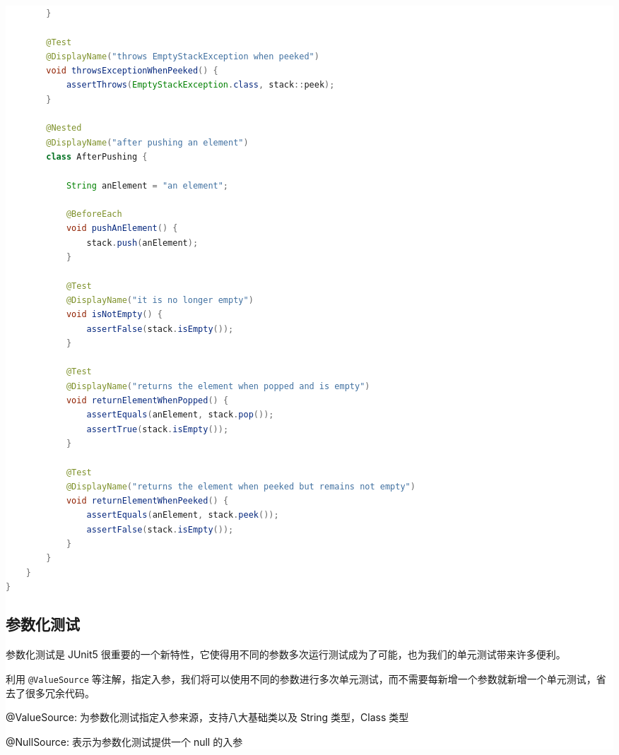 ```java
        }

        @Test
        @DisplayName("throws EmptyStackException when peeked")
        void throwsExceptionWhenPeeked() {
            assertThrows(EmptyStackException.class, stack::peek);
        }

        @Nested
        @DisplayName("after pushing an element")
        class AfterPushing {

            String anElement = "an element";

            @BeforeEach
            void pushAnElement() {
                stack.push(anElement);
            }

            @Test
            @DisplayName("it is no longer empty")
            void isNotEmpty() {
                assertFalse(stack.isEmpty());
            }

            @Test
            @DisplayName("returns the element when popped and is empty")
            void returnElementWhenPopped() {
                assertEquals(anElement, stack.pop());
                assertTrue(stack.isEmpty());
            }

            @Test
            @DisplayName("returns the element when peeked but remains not empty")
            void returnElementWhenPeeked() {
                assertEquals(anElement, stack.peek());
                assertFalse(stack.isEmpty());
            }
        }
    }
}
```

## 参数化测试

参数化测试是 JUnit5 很重要的一个新特性，它使得用不同的参数多次运行测试成为了可能，也为我们的单元测试带来许多便利。

利用 `@ValueSource` 等注解，指定入参，我们将可以使用不同的参数进行多次单元测试，而不需要每新增一个参数就新增一个单元测试，省去了很多冗余代码。

@ValueSource: 为参数化测试指定入参来源，支持八大基础类以及 String 类型，Class 类型

@NullSource: 表示为参数化测试提供一个 null 的入参
